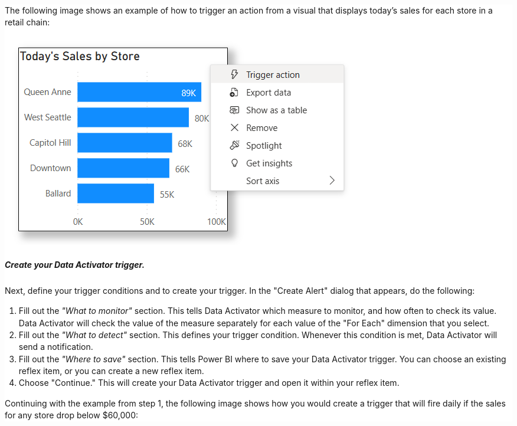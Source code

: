 The following image shows an example of how to trigger an action from a
visual that displays today’s sales for each store in a retail chain:

![](./images/d6371ff0473b3eeffdd7d5505c8daf8bcd1eddd1.png)

##### Create your Data Activator trigger.

Next, define your trigger conditions and to create your trigger. In the
"Create Alert" dialog that appears, do the following:

1. Fill out the *"What to monitor"* section. This tells Data Activator which measure to monitor, and how often to check its value. Data Activator will check the value of the measure separately for each value of the "For Each" dimension that you select.
1. Fill out the *"What to detect"* section. This defines your trigger condition. Whenever this condition is met, Data Activator will send a notification.
1. Fill out the *"Where to save"* section. This tells Power BI where to save your Data Activator trigger. You can choose an existing reflex item, or you can create a new reflex item.
1. Choose "Continue." This will create your Data Activator trigger and open it within your reflex item.  

Continuing with the example from step 1, the following image shows how
you would create a trigger that will fire daily if the sales for any
store drop below $60,000:
